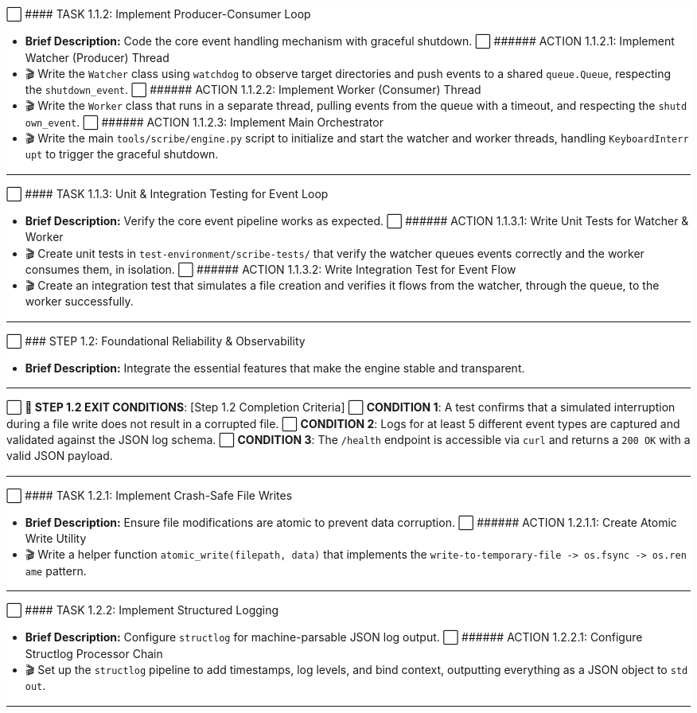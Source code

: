 
⬜ #### TASK 1.1.2: Implement Producer-Consumer Loop
- **Brief Description:** Code the core event handling mechanism with graceful shutdown.
⬜ ###### ACTION 1.1.2.1: Implement Watcher (Producer) Thread
- 🎬 Write the `Watcher` class using `watchdog` to observe target directories and push events to a shared `queue.Queue`, respecting the `shutdown_event`.
⬜ ###### ACTION 1.1.2.2: Implement Worker (Consumer) Thread
- 🎬 Write the `Worker` class that runs in a separate thread, pulling events from the queue with a timeout, and respecting the `shutdown_event`.
⬜ ###### ACTION 1.1.2.3: Implement Main Orchestrator
- 🎬 Write the main `tools/scribe/engine.py` script to initialize and start the watcher and worker threads, handling `KeyboardInterrupt` to trigger the graceful shutdown.

---

⬜ #### TASK 1.1.3: Unit & Integration Testing for Event Loop
- **Brief Description:** Verify the core event pipeline works as expected.
⬜ ###### ACTION 1.1.3.1: Write Unit Tests for Watcher & Worker
- 🎬 Create unit tests in `test-environment/scribe-tests/` that verify the watcher queues events correctly and the worker consumes them, in isolation.
⬜ ###### ACTION 1.1.3.2: Write Integration Test for Event Flow
- 🎬 Create an integration test that simulates a file creation and verifies it flows from the watcher, through the queue, to the worker successfully.

---

⬜ ### STEP 1.2: Foundational Reliability & Observability
- **Brief Description:** Integrate the essential features that make the engine stable and transparent.

---

⬜ **🏁 STEP 1.2 EXIT CONDITIONS**: [Step 1.2 Completion Criteria]
⬜ **CONDITION 1**: A test confirms that a simulated interruption during a file write does not result in a corrupted file.
⬜ **CONDITION 2**: Logs for at least 5 different event types are captured and validated against the JSON log schema.
⬜ **CONDITION 3**: The `/health` endpoint is accessible via `curl` and returns a `200 OK` with a valid JSON payload.

---

⬜ #### TASK 1.2.1: Implement Crash-Safe File Writes
- **Brief Description:** Ensure file modifications are atomic to prevent data corruption.
⬜ ###### ACTION 1.2.1.1: Create Atomic Write Utility
- 🎬 Write a helper function `atomic_write(filepath, data)` that implements the `write-to-temporary-file -> os.fsync -> os.rename` pattern.

---

⬜ #### TASK 1.2.2: Implement Structured Logging
- **Brief Description:** Configure `structlog` for machine-parsable JSON log output.
⬜ ###### ACTION 1.2.2.1: Configure Structlog Processor Chain
- 🎬 Set up the `structlog` pipeline to add timestamps, log levels, and bind context, outputting everything as a JSON object to `stdout`.

---